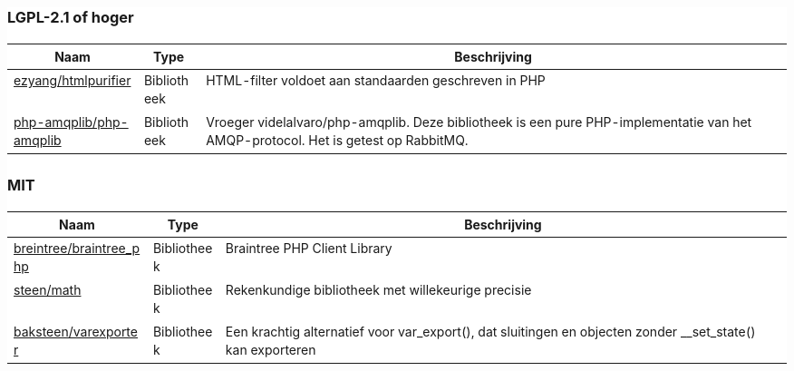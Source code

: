   </tbody>
</table>

### LGPL-2.1 of hoger

<table>
  <thead>
    <tr>
      <th>Naam</th>
      <th>Type</th>
      <th>Beschrijving</th>
    </tr>
  </thead>
  <tbody>
  <tr>
    <td>
      <a href="https://github.com/ezyang/htmlpurifier"> ezyang/htmlpurifier </a>
    </td>
    <td>Bibliotheek</td>
    <td>HTML-filter voldoet aan standaarden geschreven in PHP</td>
  </tr>
  <tr>
    <td>
      <a href="https://github.com/php-amqplib/php-amqplib"> php-amqplib/php-amqplib </a>
    </td>
    <td>Bibliotheek</td>
    <td>Vroeger videlalvaro/php-amqplib.  Deze bibliotheek is een pure PHP-implementatie van het AMQP-protocol. Het is getest op RabbitMQ.</td>
  </tr>
  </tbody>
</table>

### MIT

<table>
  <thead>
    <tr>
      <th>Naam</th>
      <th>Type</th>
      <th>Beschrijving</th>
    </tr>
  </thead>
  <tbody>
  <tr>
    <td>
      <a href="https://github.com/braintree/braintree_php"> breintree/braintree_php </a>
    </td>
    <td>Bibliotheek</td>
    <td>Braintree PHP Client Library</td>
  </tr>
  <tr>
    <td>
      <a href="https://github.com/brick/math"> steen/math </a>
    </td>
    <td>Bibliotheek</td>
    <td>Rekenkundige bibliotheek met willekeurige precisie</td>
  </tr>
  <tr>
    <td>
      <a href="https://github.com/brick/varexporter"> baksteen/varexporter </a>
    </td>
    <td>Bibliotheek</td>
    <td>Een krachtig alternatief voor var_export(), dat sluitingen en objecten zonder __set_state() kan exporteren</td>